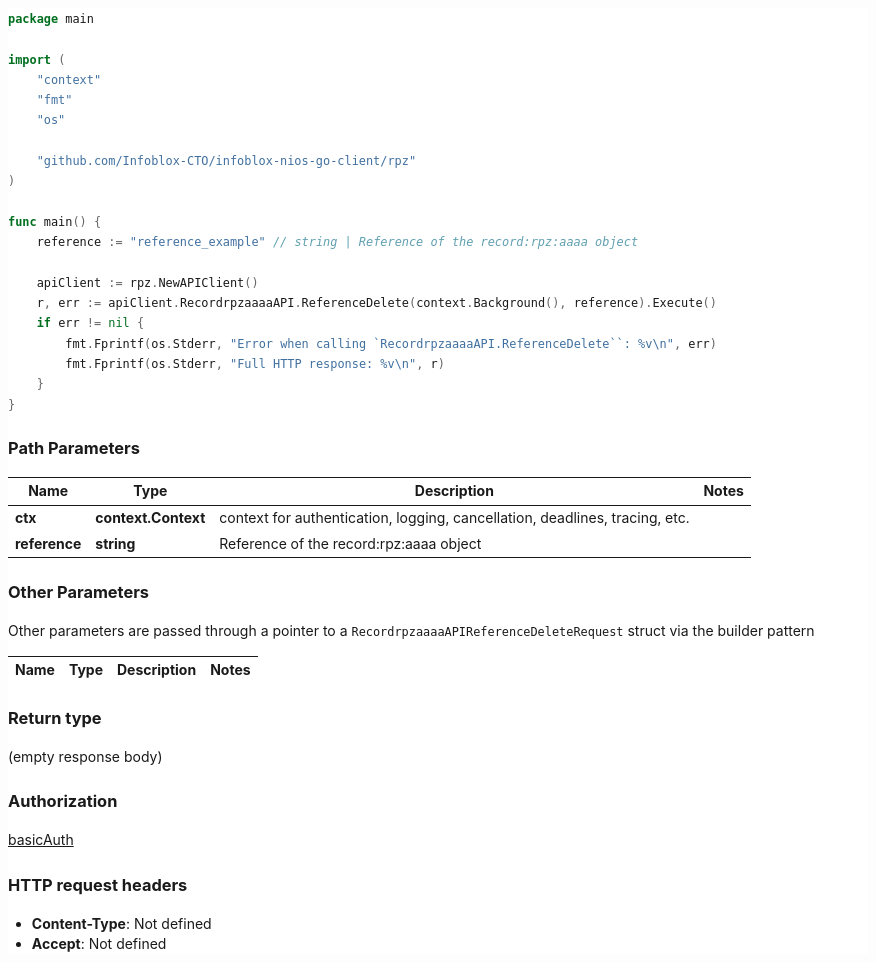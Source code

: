 ```go
package main

import (
	"context"
	"fmt"
	"os"

	"github.com/Infoblox-CTO/infoblox-nios-go-client/rpz"
)

func main() {
	reference := "reference_example" // string | Reference of the record:rpz:aaaa object

	apiClient := rpz.NewAPIClient()
	r, err := apiClient.RecordrpzaaaaAPI.ReferenceDelete(context.Background(), reference).Execute()
	if err != nil {
		fmt.Fprintf(os.Stderr, "Error when calling `RecordrpzaaaaAPI.ReferenceDelete``: %v\n", err)
		fmt.Fprintf(os.Stderr, "Full HTTP response: %v\n", r)
	}
}
```

### Path Parameters


Name | Type | Description  | Notes
------------- | ------------- | ------------- | -------------
**ctx** | **context.Context** | context for authentication, logging, cancellation, deadlines, tracing, etc.
**reference** | **string** | Reference of the record:rpz:aaaa object | 

### Other Parameters

Other parameters are passed through a pointer to a `RecordrpzaaaaAPIReferenceDeleteRequest` struct via the builder pattern


Name | Type | Description  | Notes
------------- | ------------- | ------------- | -------------

### Return type

 (empty response body)

### Authorization

[basicAuth](../README.md#basicAuth)

### HTTP request headers

- **Content-Type**: Not defined
- **Accept**: Not defined
